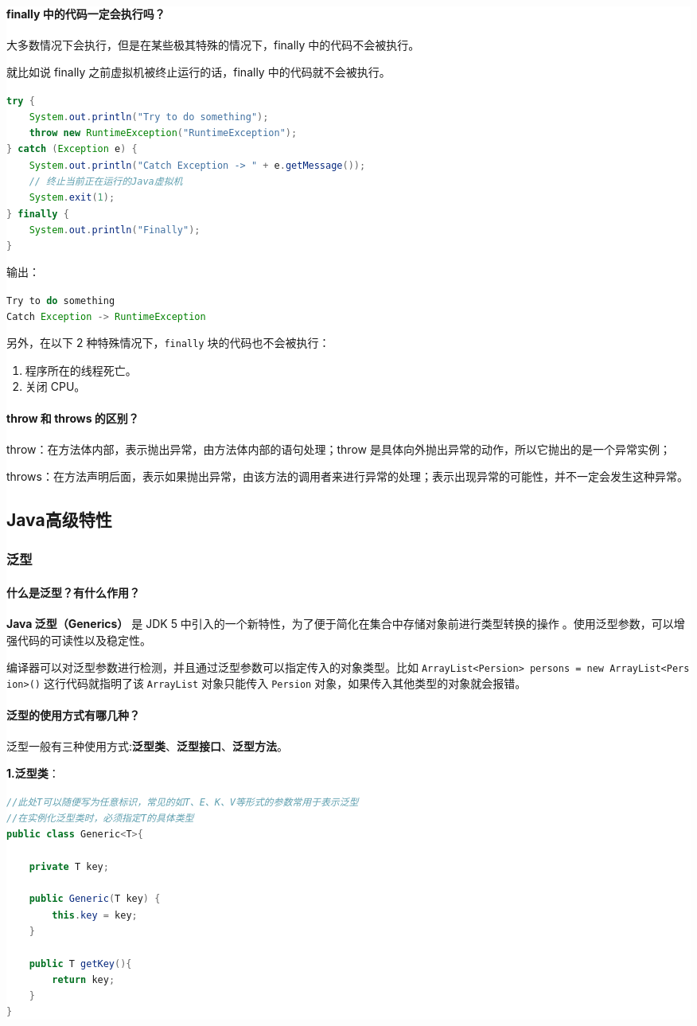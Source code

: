 #### finally 中的代码一定会执行吗？

大多数情况下会执行，但是在某些极其特殊的情况下，finally 中的代码不会被执行。

就比如说 finally 之前虚拟机被终止运行的话，finally 中的代码就不会被执行。

```java
try {
    System.out.println("Try to do something");
    throw new RuntimeException("RuntimeException");
} catch (Exception e) {
    System.out.println("Catch Exception -> " + e.getMessage());
    // 终止当前正在运行的Java虚拟机
    System.exit(1);
} finally {
    System.out.println("Finally");
}
```

输出：

```java
Try to do something
Catch Exception -> RuntimeException
```

另外，在以下 2 种特殊情况下，`finally` 块的代码也不会被执行：

1. 程序所在的线程死亡。
2. 关闭 CPU。

#### throw 和 throws 的区别？

throw：在方法体内部，表示抛出异常，由方法体内部的语句处理；throw 是具体向外抛出异常的动作，所以它抛出的是一个异常实例；

throws：在方法声明后面，表示如果抛出异常，由该方法的调用者来进行异常的处理；表示出现异常的可能性，并不一定会发生这种异常。

## Java高级特性

### 泛型

#### 什么是泛型？有什么作用？

**Java 泛型（Generics）** 是 JDK 5 中引入的一个新特性，为了便于简化在集合中存储对象前进行类型转换的操作 。使用泛型参数，可以增强代码的可读性以及稳定性。

编译器可以对泛型参数进行检测，并且通过泛型参数可以指定传入的对象类型。比如 `ArrayList<Persion> persons = new ArrayList<Persion>()`  这行代码就指明了该 `ArrayList` 对象只能传入 `Persion` 对象，如果传入其他类型的对象就会报错。

#### 泛型的使用方式有哪几种？

泛型一般有三种使用方式:**泛型类**、**泛型接口**、**泛型方法**。

**1.泛型类**：

```java
//此处T可以随便写为任意标识，常见的如T、E、K、V等形式的参数常用于表示泛型
//在实例化泛型类时，必须指定T的具体类型
public class Generic<T>{

    private T key;

    public Generic(T key) {
        this.key = key;
    }

    public T getKey(){
        return key;
    }
}
```
